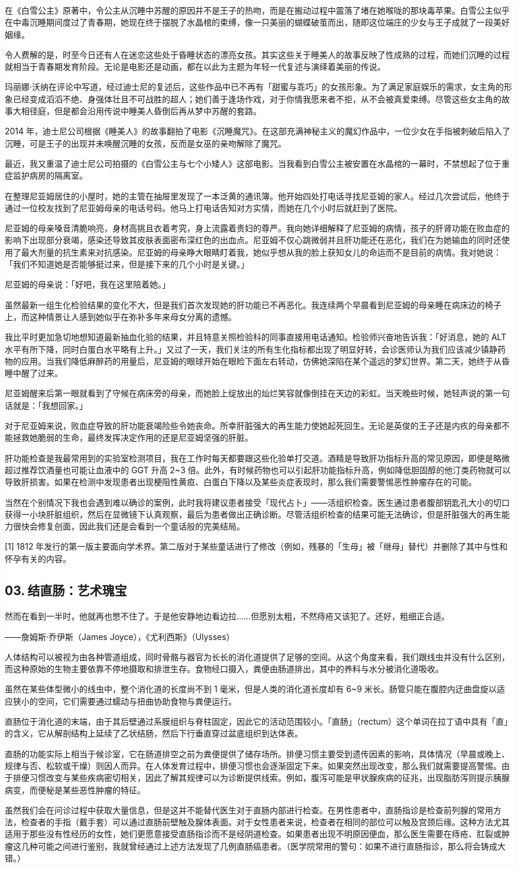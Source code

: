 在《白雪公主》原著中，令公主从沉睡中苏醒的原因并不是王子的热吻，而是在搬动过程中震落了堵在她喉咙的那块毒苹果。白雪公主似乎在中毒沉睡期间度过了青春期，她现在终于摆脱了水晶棺的束缚，像一只美丽的蝴蝶破茧而出，随即这位端庄的少女与王子成就了一段美好姻缘。

令人费解的是，时至今日还有人在迷恋这些处于昏睡状态的漂亮女孩。其实这些关于睡美人的故事反映了性成熟的过程，而她们沉睡的过程就相当于青春期发育阶段。无论是电影还是动画，都在以此为主题为年轻一代复述与演绎着美丽的传说。

玛丽娜·沃纳在评论中写道，经过迪士尼的复述后，这些作品中已不再有「甜蜜与乖巧」的女孩形象。为了满足家庭娱乐的需求，女主角的形象已经变成滔滔不绝、身强体壮且不可战胜的超人；她们善于逢场作戏，对于你情我愿来者不拒，从不会被真爱束缚。尽管这些女主角的故事大相径庭，但是都会沿用传说中睡美人昏倒后再从梦中苏醒的套路。

2014 年，迪士尼公司根据《睡美人》的故事翻拍了电影《沉睡魔咒》。在这部充满神秘主义的魔幻作品中，一位少女在手指被刺破后陷入了沉睡，可是王子的出现并未唤醒沉睡的女孩，反而是女巫的亲吻解除了魔咒。

最近，我又重温了迪士尼公司拍摄的《白雪公主与七个小矮人》这部电影。当我看到白雪公主被安置在水晶棺的一幕时，不禁想起了位于重症监护病房的隔离室。

在整理尼亚姆居住的小屋时，她的主管在抽屉里发现了一本泛黄的通讯簿。他开始四处打电话寻找尼亚姆的家人。经过几次尝试后，他终于通过一位校友找到了尼亚姆母亲的电话号码。他马上打电话告知对方实情，而她在几个小时后就赶到了医院。

尼亚姆的母亲嗓音清脆响亮，身材高挑且衣着考究，身上流露着贵妇的尊严。我向她详细解释了尼亚姆的病情，孩子的肝肾功能在败血症的影响下出现部分衰竭，感染还导致其皮肤表面密布深红色的出血点。尼亚姆不仅心跳微弱并且肝功能还在恶化，我们在为她输血的同时还使用了最大剂量的抗生素来对抗感染。尼亚姆的母亲睁大眼睛盯着我，她似乎想从我的脸上获知女儿的命运而不是目前的病情。我对她说：「我们不知道她是否能够挺过来，但是接下来的几个小时是关键。」

尼亚姆的母亲说：「好吧，我在这里陪着她。」

虽然最新一组生化检验结果的变化不大，但是我们首次发现她的肝功能已不再恶化。我连续两个早晨看到尼亚姆的母亲睡在病床边的椅子上，而这种情景让人感到她似乎在弥补多年来母女分离的遗憾。

我比平时更加急切地想知道最新抽血化验的结果，并且特意关照检验科的同事直接用电话通知。检验师兴奋地告诉我：「好消息，她的 ALT 水平有所下降，同时白蛋白水平略有上升。」又过了一天，我们关注的所有生化指标都出现了明显好转，会诊医师认为我们应该减少镇静药物的应用。当我们降低麻醉药的用量后，尼亚姆的眼球开始在眼睑下面左右转动，仿佛她深陷在某个遥远的梦幻世界。第二天，她终于从昏睡中醒了过来。

尼亚姆醒来后第一眼就看到了守候在病床旁的母亲，而她脸上绽放出的灿烂笑容就像倒挂在天边的彩虹。当天晚些时候，她轻声说的第一句话就是：「我想回家。」

对于尼亚姆来说，败血症导致的肝功能衰竭险些令她丧命。所幸肝脏强大的再生能力使她起死回生。无论是英俊的王子还是内疚的母亲都不能拯救她脆弱的生命，最终发挥决定作用的还是尼亚姆坚强的肝脏。

肝功能检查是我最常用到的实验室检测项目，我在工作时每天都要跟这些化验单打交道。酒精是导致肝功指标升高的常见原因，即便是略微超过推荐饮酒量也可能让血液中的 GGT 升高 2~3 倍。此外，有时候药物也可以引起肝功能指标升高，例如降低胆固醇的他汀类药物就可以导致肝损害。如果在检测中发现患者出现梗阻性黄疸、白蛋白下降以及某些炎症表现时，那么我们需要警惕恶性肿瘤存在的可能。

当然在个别情况下我也会遇到难以确诊的案例，此时我将建议患者接受「现代占卜」——活组织检查。医生通过患者腹部钥匙孔大小的切口获得一小块肝脏组织，然后在显微镜下认真观察，最后为患者做出正确诊断。尽管活组织检查的结果可能无法确诊，但是肝脏强大的再生能力很快会修复创面，因此我们还是会看到一个童话般的完美结局。

[1] 1812 年发行的第一版主要面向学术界。第二版对于某些童话进行了修改（例如，残暴的「生母」被「继母」替代）并删除了其中与性和怀孕有关的内容。

## 03. 结直肠：艺术瑰宝

然而在看到一半时，他就再也憋不住了。于是他安静地边看边拉……但愿别太粗，不然痔疮又该犯了。还好，粗细正合适。

——詹姆斯·乔伊斯（James Joyce），《尤利西斯》（Ulysses）

人体结构可以被视为由各种管道组成，同时骨骼与器官为长长的消化道提供了足够的空间。从这个角度来看，我们跟线虫并没有什么区别，而这种原始的生物主要依靠不停地摄取和排泄生存。食物经口摄入，粪便由肠道排出，其中的养料与水分被消化道吸收。

虽然在某些体型微小的线虫中，整个消化道的长度尚不到 1 毫米，但是人类的消化道长度却有 6~9 米长。肠管只能在腹腔内迂曲盘旋以适应狭小的空间，它们需要通过蠕动与扭曲协助食物与粪便运行。

直肠位于消化道的末端，由于其后壁通过系膜组织与脊柱固定，因此它的活动范围较小。「直肠」（rectum）这个单词在拉丁语中具有「直」的含义，它从解剖结构上延续了乙状结肠，然后下行垂直穿过盆底组织到达体表。

直肠的功能实际上相当于候诊室，它在肠道排空之前为粪便提供了储存场所。排便习惯主要受到遗传因素的影响，具体情况（早晨或晚上、规律与否、松软或干燥）则因人而异。在人体发育过程中，排便习惯也会逐渐固定下来。如果突然出现改变，那么我们就需要提高警惕。由于排便习惯改变与某些疾病密切相关，因此了解其规律可以为诊断提供线索。例如，腹泻可能是甲状腺疾病的征兆，出现脂肪泻则提示胰腺病变，而便秘是某些恶性肿瘤的特征。

虽然我们会在问诊过程中获取大量信息，但是这并不能替代医生对于直肠内部进行检查。在男性患者中，直肠指诊是检查前列腺的常用方法，检查者的手指（戴手套）可以通过直肠前壁触及腺体表面。对于女性患者来说，检查者在相同的部位可以触及宫颈后缘。这种方法尤其适用于那些没有性经历的女性，她们更愿意接受直肠指诊而不是经阴道检查。如果患者出现不明原因便血，那么医生需要在痔疮、肛裂或肿瘤这几种可能之间进行鉴别，我就曾经通过上述方法发现了几例直肠癌患者。（医学院常用的警句：如果不进行直肠指诊，那么将会铸成大错。）
